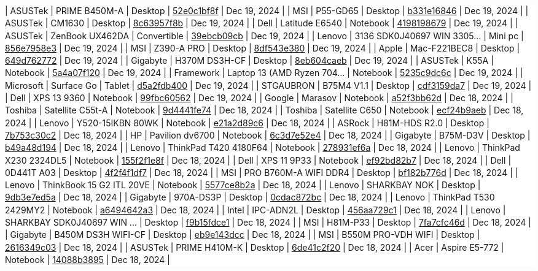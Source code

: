 | ASUSTek       | PRIME B450M-A               | Desktop     | [52e0c1bf8f](https://linux-hardware.org/?probe=52e0c1bf8f) | Dec 19, 2024 |
| MSI           | P55-GD65                    | Desktop     | [b331e16846](https://linux-hardware.org/?probe=b331e16846) | Dec 19, 2024 |
| ASUSTek       | CM1630                      | Desktop     | [8c63957f8b](https://linux-hardware.org/?probe=8c63957f8b) | Dec 19, 2024 |
| Dell          | Latitude E6540              | Notebook    | [4198198679](https://linux-hardware.org/?probe=4198198679) | Dec 19, 2024 |
| ASUSTek       | ZenBook UX462DA             | Convertible | [39ebcb09cb](https://linux-hardware.org/?probe=39ebcb09cb) | Dec 19, 2024 |
| Lenovo        | 3136 SDK0J40697 WIN 3305... | Mini pc     | [856e7958e3](https://linux-hardware.org/?probe=856e7958e3) | Dec 19, 2024 |
| MSI           | Z390-A PRO                  | Desktop     | [8df543e380](https://linux-hardware.org/?probe=8df543e380) | Dec 19, 2024 |
| Apple         | Mac-F221BEC8                | Desktop     | [649d762772](https://linux-hardware.org/?probe=649d762772) | Dec 19, 2024 |
| Gigabyte      | H370M DS3H-CF               | Desktop     | [8eb604caeb](https://linux-hardware.org/?probe=8eb604caeb) | Dec 19, 2024 |
| ASUSTek       | K55A                        | Notebook    | [5a4a07f120](https://linux-hardware.org/?probe=5a4a07f120) | Dec 19, 2024 |
| Framework     | Laptop 13 (AMD Ryzen 704... | Notebook    | [5235c9dc6c](https://linux-hardware.org/?probe=5235c9dc6c) | Dec 19, 2024 |
| Microsoft     | Surface Go                  | Tablet      | [d5a2fdb400](https://linux-hardware.org/?probe=d5a2fdb400) | Dec 19, 2024 |
| STGAUBRON     | B75M4 V1.1                  | Desktop     | [cdf3159da7](https://linux-hardware.org/?probe=cdf3159da7) | Dec 19, 2024 |
| Dell          | XPS 13 9360                 | Notebook    | [99fbc60562](https://linux-hardware.org/?probe=99fbc60562) | Dec 19, 2024 |
| Google        | Marasov                     | Notebook    | [a52f3bb62d](https://linux-hardware.org/?probe=a52f3bb62d) | Dec 18, 2024 |
| Toshiba       | Satellite C55t-A            | Notebook    | [9d4441fe74](https://linux-hardware.org/?probe=9d4441fe74) | Dec 18, 2024 |
| Toshiba       | Satellite C650              | Notebook    | [ecf24b9aeb](https://linux-hardware.org/?probe=ecf24b9aeb) | Dec 18, 2024 |
| Lenovo        | Y520-15IKBN 80WK            | Notebook    | [e21a2d89c6](https://linux-hardware.org/?probe=e21a2d89c6) | Dec 18, 2024 |
| ASRock        | H81M-HDS R2.0               | Desktop     | [7b753c30c2](https://linux-hardware.org/?probe=7b753c30c2) | Dec 18, 2024 |
| HP            | Pavilion dv6700             | Notebook    | [6c3d7e52e4](https://linux-hardware.org/?probe=6c3d7e52e4) | Dec 18, 2024 |
| Gigabyte      | B75M-D3V                    | Desktop     | [b49a48d194](https://linux-hardware.org/?probe=b49a48d194) | Dec 18, 2024 |
| Lenovo        | ThinkPad T420 4180F64       | Notebook    | [278931ef6a](https://linux-hardware.org/?probe=278931ef6a) | Dec 18, 2024 |
| Lenovo        | ThinkPad X230 2324DL5       | Notebook    | [155f2f1e8f](https://linux-hardware.org/?probe=155f2f1e8f) | Dec 18, 2024 |
| Dell          | XPS 11 9P33                 | Notebook    | [ef92bd82b7](https://linux-hardware.org/?probe=ef92bd82b7) | Dec 18, 2024 |
| Dell          | 0D441T A03                  | Desktop     | [4f2f4f1df7](https://linux-hardware.org/?probe=4f2f4f1df7) | Dec 18, 2024 |
| MSI           | PRO B760M-A WIFI DDR4       | Desktop     | [bf182b776d](https://linux-hardware.org/?probe=bf182b776d) | Dec 18, 2024 |
| Lenovo        | ThinkBook 15 G2 ITL 20VE    | Notebook    | [5577ce8b2a](https://linux-hardware.org/?probe=5577ce8b2a) | Dec 18, 2024 |
| Lenovo        | SHARKBAY NOK                | Desktop     | [9db3e7ed5a](https://linux-hardware.org/?probe=9db3e7ed5a) | Dec 18, 2024 |
| Gigabyte      | 970A-DS3P                   | Desktop     | [0cdac872bc](https://linux-hardware.org/?probe=0cdac872bc) | Dec 18, 2024 |
| Lenovo        | ThinkPad T530 2429MY2       | Notebook    | [a6494642a3](https://linux-hardware.org/?probe=a6494642a3) | Dec 18, 2024 |
| Intel         | IPC-ADN2L                   | Desktop     | [456aa729c1](https://linux-hardware.org/?probe=456aa729c1) | Dec 18, 2024 |
| Lenovo        | SHARKBAY SDK0J40697 WIN ... | Desktop     | [f9b15fdce1](https://linux-hardware.org/?probe=f9b15fdce1) | Dec 18, 2024 |
| MSI           | H81M-P33                    | Desktop     | [7fa7cfc46d](https://linux-hardware.org/?probe=7fa7cfc46d) | Dec 18, 2024 |
| Gigabyte      | B450M DS3H WIFI-CF          | Desktop     | [eb9e143dcc](https://linux-hardware.org/?probe=eb9e143dcc) | Dec 18, 2024 |
| MSI           | B550M PRO-VDH WIFI          | Desktop     | [2616349c03](https://linux-hardware.org/?probe=2616349c03) | Dec 18, 2024 |
| ASUSTek       | PRIME H410M-K               | Desktop     | [6de41c2f20](https://linux-hardware.org/?probe=6de41c2f20) | Dec 18, 2024 |
| Acer          | Aspire E5-772               | Notebook    | [14088b3895](https://linux-hardware.org/?probe=14088b3895) | Dec 18, 2024 |